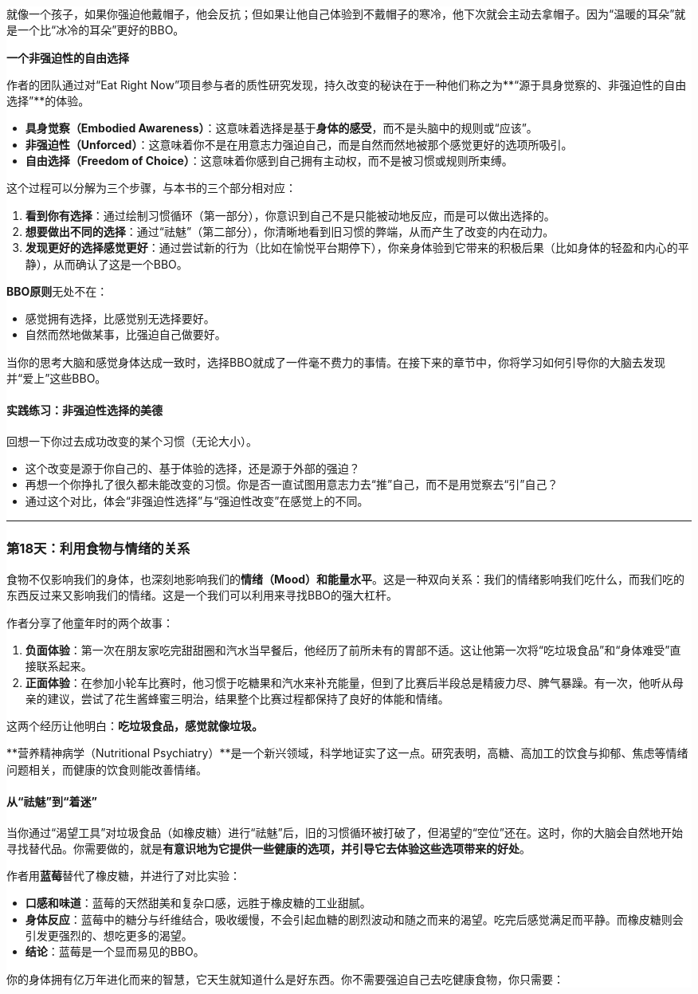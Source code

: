 就像一个孩子，如果你强迫他戴帽子，他会反抗；但如果让他自己体验到不戴帽子的寒冷，他下次就会主动去拿帽子。因为“温暖的耳朵”就是一个比“冰冷的耳朵”更好的BBO。

**一个非强迫性的自由选择**

作者的团队通过对“Eat Right Now”项目参与者的质性研究发现，持久改变的秘诀在于一种他们称之为**“源于具身觉察的、非强迫性的自由选择”**的体验。

* **具身觉察（Embodied Awareness）**：这意味着选择是基于**身体的感受**，而不是头脑中的规则或“应该”。
* **非强迫性（Unforced）**：这意味着你不是在用意志力强迫自己，而是自然而然地被那个感觉更好的选项所吸引。
* **自由选择（Freedom of Choice）**：这意味着你感到自己拥有主动权，而不是被习惯或规则所束缚。

这个过程可以分解为三个步骤，与本书的三个部分相对应：

1. **看到你有选择**：通过绘制习惯循环（第一部分），你意识到自己不是只能被动地反应，而是可以做出选择的。
2. **想要做出不同的选择**：通过“祛魅”（第二部分），你清晰地看到旧习惯的弊端，从而产生了改变的内在动力。
3. **发现更好的选择感觉更好**：通过尝试新的行为（比如在愉悦平台期停下），你亲身体验到它带来的积极后果（比如身体的轻盈和内心的平静），从而确认了这是一个BBO。

**BBO原则**无处不在：

* 感觉拥有选择，比感觉别无选择要好。
* 自然而然地做某事，比强迫自己做要好。

当你的思考大脑和感觉身体达成一致时，选择BBO就成了一件毫不费力的事情。在接下来的章节中，你将学习如何引导你的大脑去发现并“爱上”这些BBO。

#### **实践练习：非强迫性选择的美德**

回想一下你过去成功改变的某个习惯（无论大小）。

* 这个改变是源于你自己的、基于体验的选择，还是源于外部的强迫？
* 再想一个你挣扎了很久都未能改变的习惯。你是否一直试图用意志力去“推”自己，而不是用觉察去“引”自己？
* 通过这个对比，体会“非强迫性选择”与“强迫性改变”在感觉上的不同。

---

### 第18天：利用食物与情绪的关系

食物不仅影响我们的身体，也深刻地影响我们的**情绪（Mood）**和**能量水平**。这是一种双向关系：我们的情绪影响我们吃什么，而我们吃的东西反过来又影响我们的情绪。这是一个我们可以利用来寻找BBO的强大杠杆。

作者分享了他童年时的两个故事：

1. **负面体验**：第一次在朋友家吃完甜甜圈和汽水当早餐后，他经历了前所未有的胃部不适。这让他第一次将“吃垃圾食品”和“身体难受”直接联系起来。
2. **正面体验**：在参加小轮车比赛时，他习惯于吃糖果和汽水来补充能量，但到了比赛后半段总是精疲力尽、脾气暴躁。有一次，他听从母亲的建议，尝试了花生酱蜂蜜三明治，结果整个比赛过程都保持了良好的体能和情绪。

这两个经历让他明白：**吃垃圾食品，感觉就像垃圾。**

**营养精神病学（Nutritional Psychiatry）**是一个新兴领域，科学地证实了这一点。研究表明，高糖、高加工的饮食与抑郁、焦虑等情绪问题相关，而健康的饮食则能改善情绪。

#### **从“祛魅”到“着迷”**

当你通过“渴望工具”对垃圾食品（如橡皮糖）进行“祛魅”后，旧的习惯循环被打破了，但渴望的“空位”还在。这时，你的大脑会自然地开始寻找替代品。你需要做的，就是**有意识地为它提供一些健康的选项，并引导它去体验这些选项带来的好处**。

作者用**蓝莓**替代了橡皮糖，并进行了对比实验：

* **口感和味道**：蓝莓的天然甜美和复杂口感，远胜于橡皮糖的工业甜腻。
* **身体反应**：蓝莓中的糖分与纤维结合，吸收缓慢，不会引起血糖的剧烈波动和随之而来的渴望。吃完后感觉满足而平静。而橡皮糖则会引发更强烈的、想吃更多的渴望。
* **结论**：蓝莓是一个显而易见的BBO。

你的身体拥有亿万年进化而来的智慧，它天生就知道什么是好东西。你不需要强迫自己去吃健康食物，你只需要：
